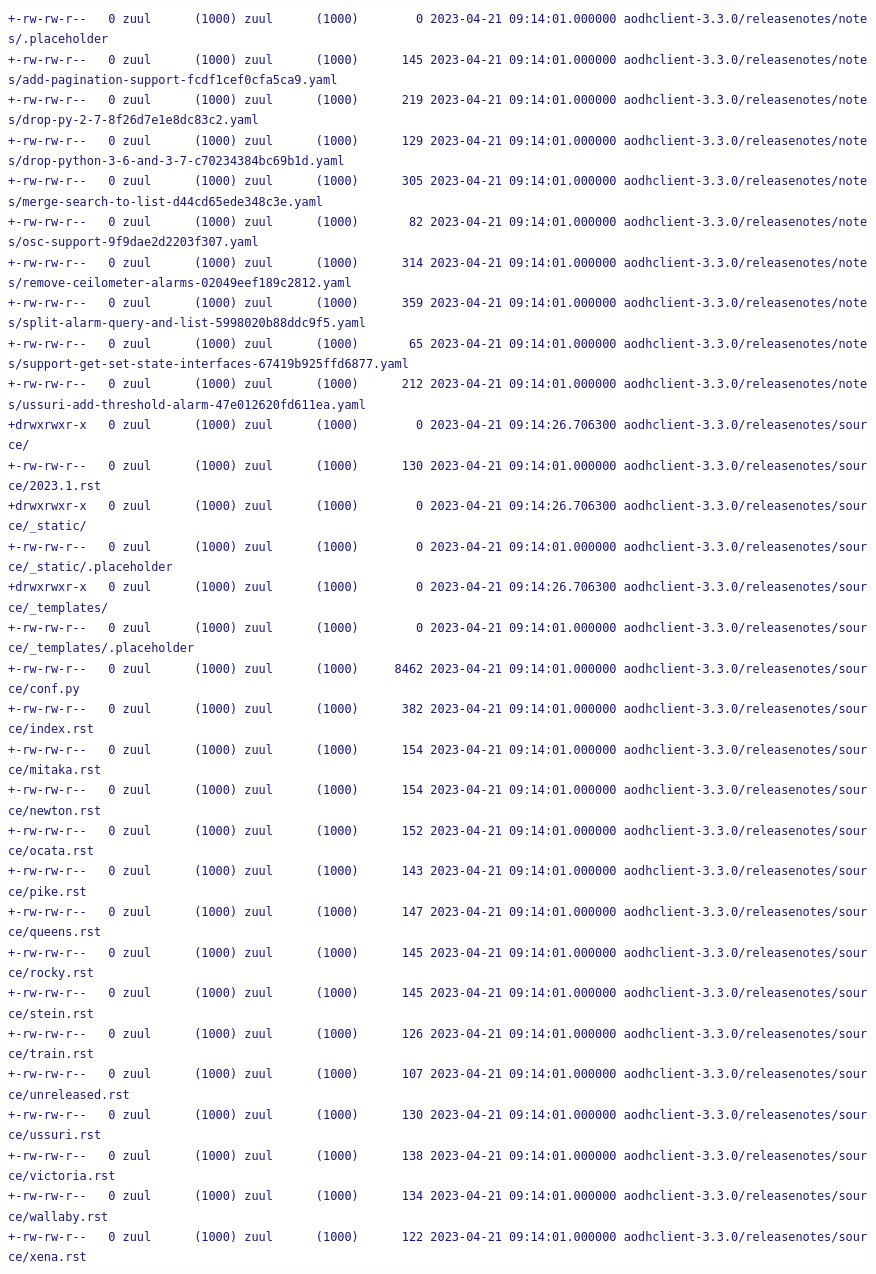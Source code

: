 ```diff
+-rw-rw-r--   0 zuul      (1000) zuul      (1000)        0 2023-04-21 09:14:01.000000 aodhclient-3.3.0/releasenotes/notes/.placeholder
+-rw-rw-r--   0 zuul      (1000) zuul      (1000)      145 2023-04-21 09:14:01.000000 aodhclient-3.3.0/releasenotes/notes/add-pagination-support-fcdf1cef0cfa5ca9.yaml
+-rw-rw-r--   0 zuul      (1000) zuul      (1000)      219 2023-04-21 09:14:01.000000 aodhclient-3.3.0/releasenotes/notes/drop-py-2-7-8f26d7e1e8dc83c2.yaml
+-rw-rw-r--   0 zuul      (1000) zuul      (1000)      129 2023-04-21 09:14:01.000000 aodhclient-3.3.0/releasenotes/notes/drop-python-3-6-and-3-7-c70234384bc69b1d.yaml
+-rw-rw-r--   0 zuul      (1000) zuul      (1000)      305 2023-04-21 09:14:01.000000 aodhclient-3.3.0/releasenotes/notes/merge-search-to-list-d44cd65ede348c3e.yaml
+-rw-rw-r--   0 zuul      (1000) zuul      (1000)       82 2023-04-21 09:14:01.000000 aodhclient-3.3.0/releasenotes/notes/osc-support-9f9dae2d2203f307.yaml
+-rw-rw-r--   0 zuul      (1000) zuul      (1000)      314 2023-04-21 09:14:01.000000 aodhclient-3.3.0/releasenotes/notes/remove-ceilometer-alarms-02049eef189c2812.yaml
+-rw-rw-r--   0 zuul      (1000) zuul      (1000)      359 2023-04-21 09:14:01.000000 aodhclient-3.3.0/releasenotes/notes/split-alarm-query-and-list-5998020b88ddc9f5.yaml
+-rw-rw-r--   0 zuul      (1000) zuul      (1000)       65 2023-04-21 09:14:01.000000 aodhclient-3.3.0/releasenotes/notes/support-get-set-state-interfaces-67419b925ffd6877.yaml
+-rw-rw-r--   0 zuul      (1000) zuul      (1000)      212 2023-04-21 09:14:01.000000 aodhclient-3.3.0/releasenotes/notes/ussuri-add-threshold-alarm-47e012620fd611ea.yaml
+drwxrwxr-x   0 zuul      (1000) zuul      (1000)        0 2023-04-21 09:14:26.706300 aodhclient-3.3.0/releasenotes/source/
+-rw-rw-r--   0 zuul      (1000) zuul      (1000)      130 2023-04-21 09:14:01.000000 aodhclient-3.3.0/releasenotes/source/2023.1.rst
+drwxrwxr-x   0 zuul      (1000) zuul      (1000)        0 2023-04-21 09:14:26.706300 aodhclient-3.3.0/releasenotes/source/_static/
+-rw-rw-r--   0 zuul      (1000) zuul      (1000)        0 2023-04-21 09:14:01.000000 aodhclient-3.3.0/releasenotes/source/_static/.placeholder
+drwxrwxr-x   0 zuul      (1000) zuul      (1000)        0 2023-04-21 09:14:26.706300 aodhclient-3.3.0/releasenotes/source/_templates/
+-rw-rw-r--   0 zuul      (1000) zuul      (1000)        0 2023-04-21 09:14:01.000000 aodhclient-3.3.0/releasenotes/source/_templates/.placeholder
+-rw-rw-r--   0 zuul      (1000) zuul      (1000)     8462 2023-04-21 09:14:01.000000 aodhclient-3.3.0/releasenotes/source/conf.py
+-rw-rw-r--   0 zuul      (1000) zuul      (1000)      382 2023-04-21 09:14:01.000000 aodhclient-3.3.0/releasenotes/source/index.rst
+-rw-rw-r--   0 zuul      (1000) zuul      (1000)      154 2023-04-21 09:14:01.000000 aodhclient-3.3.0/releasenotes/source/mitaka.rst
+-rw-rw-r--   0 zuul      (1000) zuul      (1000)      154 2023-04-21 09:14:01.000000 aodhclient-3.3.0/releasenotes/source/newton.rst
+-rw-rw-r--   0 zuul      (1000) zuul      (1000)      152 2023-04-21 09:14:01.000000 aodhclient-3.3.0/releasenotes/source/ocata.rst
+-rw-rw-r--   0 zuul      (1000) zuul      (1000)      143 2023-04-21 09:14:01.000000 aodhclient-3.3.0/releasenotes/source/pike.rst
+-rw-rw-r--   0 zuul      (1000) zuul      (1000)      147 2023-04-21 09:14:01.000000 aodhclient-3.3.0/releasenotes/source/queens.rst
+-rw-rw-r--   0 zuul      (1000) zuul      (1000)      145 2023-04-21 09:14:01.000000 aodhclient-3.3.0/releasenotes/source/rocky.rst
+-rw-rw-r--   0 zuul      (1000) zuul      (1000)      145 2023-04-21 09:14:01.000000 aodhclient-3.3.0/releasenotes/source/stein.rst
+-rw-rw-r--   0 zuul      (1000) zuul      (1000)      126 2023-04-21 09:14:01.000000 aodhclient-3.3.0/releasenotes/source/train.rst
+-rw-rw-r--   0 zuul      (1000) zuul      (1000)      107 2023-04-21 09:14:01.000000 aodhclient-3.3.0/releasenotes/source/unreleased.rst
+-rw-rw-r--   0 zuul      (1000) zuul      (1000)      130 2023-04-21 09:14:01.000000 aodhclient-3.3.0/releasenotes/source/ussuri.rst
+-rw-rw-r--   0 zuul      (1000) zuul      (1000)      138 2023-04-21 09:14:01.000000 aodhclient-3.3.0/releasenotes/source/victoria.rst
+-rw-rw-r--   0 zuul      (1000) zuul      (1000)      134 2023-04-21 09:14:01.000000 aodhclient-3.3.0/releasenotes/source/wallaby.rst
+-rw-rw-r--   0 zuul      (1000) zuul      (1000)      122 2023-04-21 09:14:01.000000 aodhclient-3.3.0/releasenotes/source/xena.rst
```